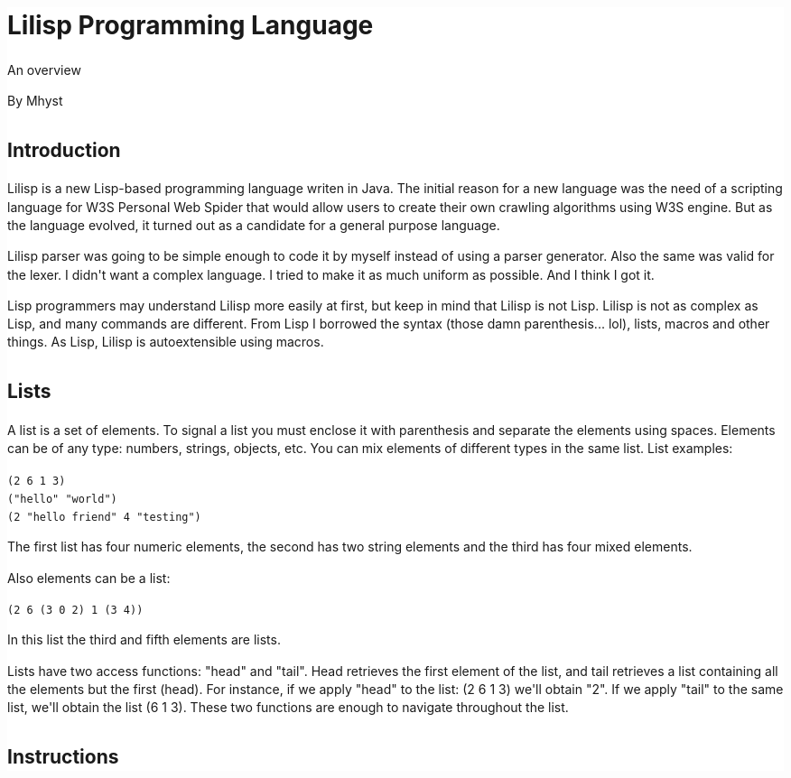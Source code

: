 Lilisp Programming Language
===========================
An overview

By Mhyst


Introduction
-------------

Lilisp is a new Lisp-based programming language writen in Java. The
initial reason for a new language was the need of a scripting language
for W3S Personal Web Spider that would allow users to create their own
crawling algorithms using W3S engine. But as the language evolved, it
turned out as a candidate for a general purpose language.

Lilisp parser was going to be simple enough to code it by myself instead
of using a parser generator. Also the same was valid for the lexer. I
didn't want a complex language. I tried to make it as much uniform
as possible. And I think I got it.

Lisp programmers may understand Lilisp more easily at first, but keep
in mind that Lilisp is not Lisp. Lilisp is not as complex as Lisp, and
many commands are different. From Lisp I borrowed the syntax (those
damn parenthesis... lol), lists, macros and other things. As Lisp,
Lilisp is autoextensible using macros.


Lists
-----

A list is a set of elements. To signal a list you must enclose it with
parenthesis and separate the elements using spaces. Elements can be of
any type: numbers, strings, objects, etc. You can mix elements of
different types in the same list. List examples:

	(2 6 1 3)
	("hello" "world")
	(2 "hello friend" 4 "testing")

The first list has four numeric elements, the second has two string
elements and the third has four mixed elements. 

Also elements can be a list:

	(2 6 (3 0 2) 1 (3 4))

In this list the third and fifth elements are lists.

Lists have two access functions: "head" and "tail". Head retrieves the
first element of the list, and tail retrieves a list containing all
the elements but the first (head). For instance, if we apply "head" to
the list: (2 6 1 3) we'll obtain "2". If we apply "tail" to the same
list, we'll obtain the list (6 1 3). These two functions are enough to
navigate throughout the list.


Instructions
------------
